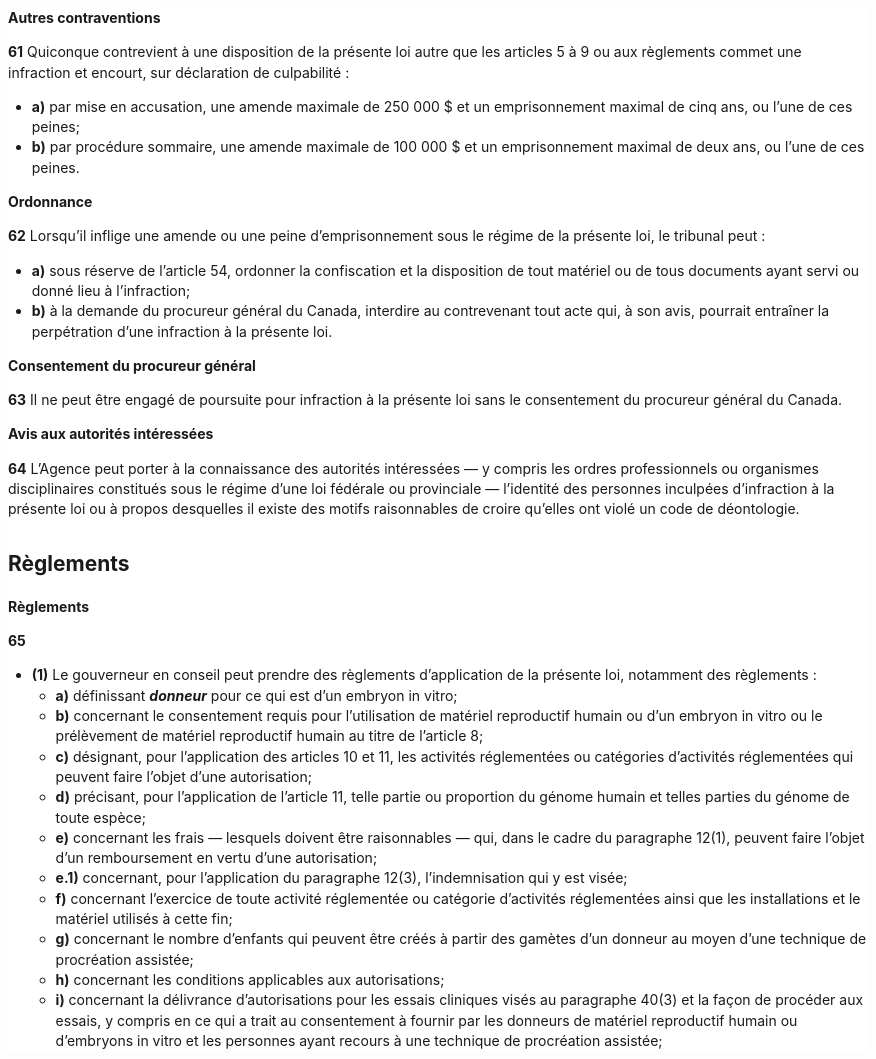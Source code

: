 


**Autres contraventions**

**61** Quiconque contrevient à une disposition de la présente loi autre que les articles 5 à 9 ou aux règlements commet une infraction et encourt, sur déclaration de culpabilité :
- **a)** par mise en accusation, une amende maximale de 250 000 $ et un emprisonnement maximal de cinq ans, ou l’une de ces peines;
- **b)** par procédure sommaire, une amende maximale de 100 000 $ et un emprisonnement maximal de deux ans, ou l’une de ces peines.




**Ordonnance**

**62** Lorsqu’il inflige une amende ou une peine d’emprisonnement sous le régime de la présente loi, le tribunal peut :
- **a)** sous réserve de l’article 54, ordonner la confiscation et la disposition de tout matériel ou de tous documents ayant servi ou donné lieu à l’infraction;
- **b)** à la demande du procureur général du Canada, interdire au contrevenant tout acte qui, à son avis, pourrait entraîner la perpétration d’une infraction à la présente loi.




**Consentement du procureur général**

**63** Il ne peut être engagé de poursuite pour infraction à la présente loi sans le consentement du procureur général du Canada.




**Avis aux autorités intéressées**

**64** L’Agence peut porter à la connaissance des autorités intéressées — y compris les ordres professionnels ou organismes disciplinaires constitués sous le régime d’une loi fédérale ou provinciale — l’identité des personnes inculpées d’infraction à la présente loi ou à propos desquelles il existe des motifs raisonnables de croire qu’elles ont violé un code de déontologie.




## Règlements



**Règlements**

**65** 

- **(1)** Le gouverneur en conseil peut prendre des règlements d’application de la présente loi, notamment des règlements :
	- **a)** définissant ***donneur*** pour ce qui est d’un embryon in vitro;
	- **b)** concernant le consentement requis pour l’utilisation de matériel reproductif humain ou d’un embryon in vitro ou le prélèvement de matériel reproductif humain au titre de l’article 8;
	- **c)** désignant, pour l’application des articles 10 et 11, les activités réglementées ou catégories d’activités réglementées qui peuvent faire l’objet d’une autorisation;
	- **d)** précisant, pour l’application de l’article 11, telle partie ou proportion du génome humain et telles parties du génome de toute espèce;
	- **e)** concernant les frais — lesquels doivent être raisonnables — qui, dans le cadre du paragraphe 12(1), peuvent faire l’objet d’un remboursement en vertu d’une autorisation;
	- **e.1)** concernant, pour l’application du paragraphe 12(3), l’indemnisation qui y est visée;
	- **f)** concernant l’exercice de toute activité réglementée ou catégorie d’activités réglementées ainsi que les installations et le matériel utilisés à cette fin;
	- **g)** concernant le nombre d’enfants qui peuvent être créés à partir des gamètes d’un donneur au moyen d’une technique de procréation assistée;
	- **h)** concernant les conditions applicables aux autorisations;
	- **i)** concernant la délivrance d’autorisations pour les essais cliniques visés au paragraphe 40(3) et la façon de procéder aux essais, y compris en ce qui a trait au consentement à fournir par les donneurs de matériel reproductif humain ou d’embryons in vitro et les personnes ayant recours à une technique de procréation assistée;